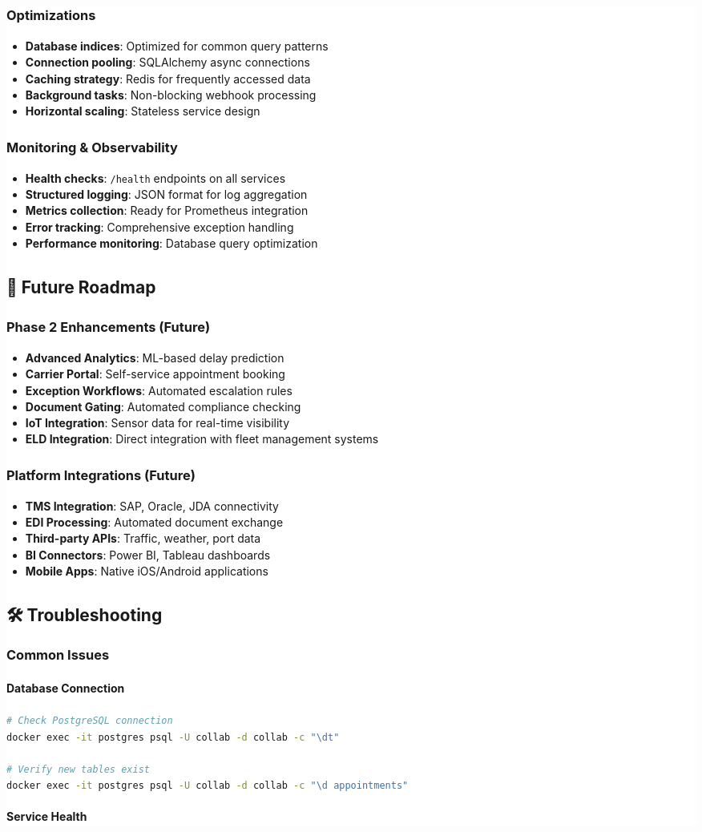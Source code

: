 ### **Optimizations**

- **Database indices**: Optimized for common query patterns
- **Connection pooling**: SQLAlchemy async connections
- **Caching strategy**: Redis for frequently accessed data
- **Background tasks**: Non-blocking webhook processing
- **Horizontal scaling**: Stateless service design

### **Monitoring & Observability**

- **Health checks**: `/health` endpoints on all services
- **Structured logging**: JSON format for log aggregation
- **Metrics collection**: Ready for Prometheus integration
- **Error tracking**: Comprehensive exception handling
- **Performance monitoring**: Database query optimization

## 🔄 Future Roadmap

### **Phase 2 Enhancements** (Future)

- **Advanced Analytics**: ML-based delay prediction
- **Carrier Portal**: Self-service appointment booking
- **Exception Workflows**: Automated escalation rules
- **Document Gating**: Automated compliance checking
- **IoT Integration**: Sensor data for real-time visibility
- **ELD Integration**: Direct integration with fleet management systems

### **Platform Integrations** (Future)

- **TMS Integration**: SAP, Oracle, JDA connectivity
- **EDI Processing**: Automated document exchange
- **Third-party APIs**: Traffic, weather, port data
- **BI Connectors**: Power BI, Tableau dashboards
- **Mobile Apps**: Native iOS/Android applications

## 🛠️ Troubleshooting

### **Common Issues**

#### **Database Connection**

```bash
# Check PostgreSQL connection
docker exec -it postgres psql -U collab -d collab -c "\dt"

# Verify new tables exist
docker exec -it postgres psql -U collab -d collab -c "\d appointments"
```

#### **Service Health**
